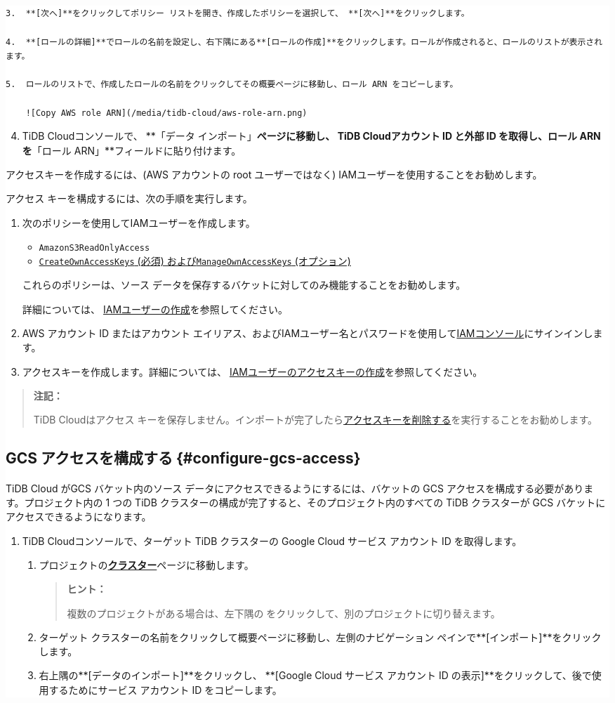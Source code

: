     3.  **[次へ]**をクリックしてポリシー リストを開き、作成したポリシーを選択して、 **[次へ]**をクリックします。

    4.  **[ロールの詳細]**でロールの名前を設定し、右下隅にある**[ロールの作成]**をクリックします。ロールが作成されると、ロールのリストが表示されます。

    5.  ロールのリストで、作成したロールの名前をクリックしてその概要ページに移動し、ロール ARN をコピーします。

        ![Copy AWS role ARN](/media/tidb-cloud/aws-role-arn.png)

4.  TiDB Cloudコンソールで、 **「データ インポート」**ページに移動し、 TiDB Cloudアカウント ID と外部 ID を取得し、ロール ARN を**「ロール ARN」**フィールドに貼り付けます。

</div>
<div label="Access Key">

アクセスキーを作成するには、(AWS アカウントの root ユーザーではなく) IAMユーザーを使用することをお勧めします。

アクセス キーを構成するには、次の手順を実行します。

1.  次のポリシーを使用してIAMユーザーを作成します。

    -   `AmazonS3ReadOnlyAccess`
    -   [`CreateOwnAccessKeys` (必須) および`ManageOwnAccessKeys` (オプション)](https://docs.aws.amazon.com/IAM/latest/UserGuide/id_credentials_access-keys.html#access-keys_required-permissions)

    これらのポリシーは、ソース データを保存するバケットに対してのみ機能することをお勧めします。

    詳細については、 [IAMユーザーの作成](https://docs.aws.amazon.com/IAM/latest/UserGuide/id_users_create.html#id_users_create_console)を参照してください。

2.  AWS アカウント ID またはアカウント エイリアス、およびIAMユーザー名とパスワードを使用して[IAMコンソール](https://console.aws.amazon.com/iam)にサインインします。

3.  アクセスキーを作成します。詳細については、 [IAMユーザーのアクセスキーの作成](https://docs.aws.amazon.com/IAM/latest/UserGuide/id_credentials_access-keys.html#Using_CreateAccessKey)を参照してください。

> **注記：**
>
> TiDB Cloudはアクセス キーを保存しません。インポートが完了したら[アクセスキーを削除する](https://docs.aws.amazon.com/IAM/latest/UserGuide/id_credentials_access-keys.html#Using_CreateAccessKey)を実行することをお勧めします。

</div>
</SimpleTab>

## GCS アクセスを構成する {#configure-gcs-access}

TiDB Cloud がGCS バケット内のソース データにアクセスできるようにするには、バケットの GCS アクセスを構成する必要があります。プロジェクト内の 1 つの TiDB クラスターの構成が完了すると、そのプロジェクト内のすべての TiDB クラスターが GCS バケットにアクセスできるようになります。

1.  TiDB Cloudコンソールで、ターゲット TiDB クラスターの Google Cloud サービス アカウント ID を取得します。

    1.  プロジェクトの[**クラスター**](https://tidbcloud.com/console/clusters)ページに移動します。

        > **ヒント：**
        >
        > 複数のプロジェクトがある場合は、<mdsvgicon name="icon-left-projects">左下隅の をクリックして、別のプロジェクトに切り替えます。</mdsvgicon>

    2.  ターゲット クラスターの名前をクリックして概要ページに移動し、左側のナビゲーション ペインで**[インポート]**をクリックします。

    3.  右上隅の**[データのインポート]**をクリックし、 **[Google Cloud サービス アカウント ID の表示]**をクリックして、後で使用するためにサービス アカウント ID をコピーします。
